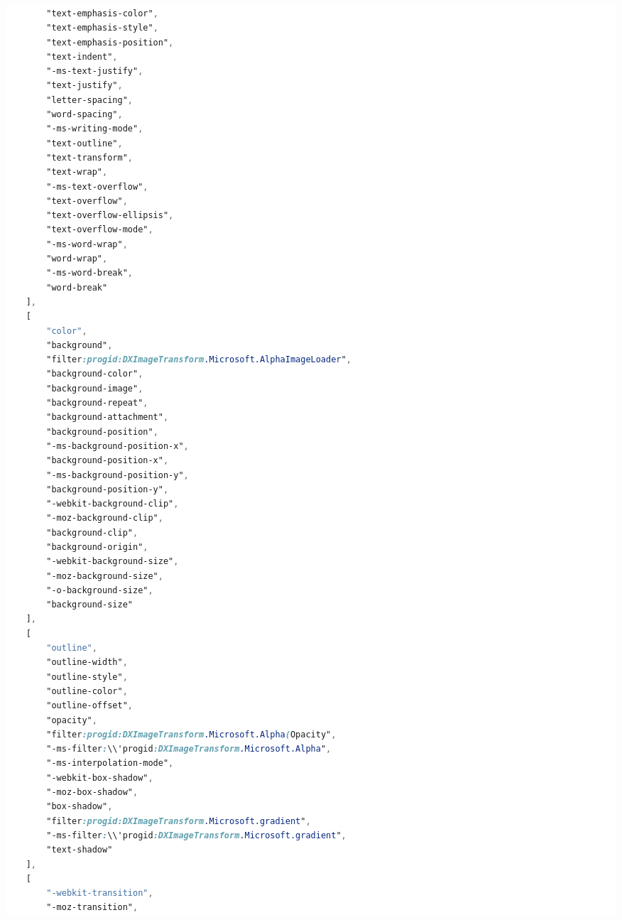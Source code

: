 ```css
        "text-emphasis-color",
        "text-emphasis-style",
        "text-emphasis-position",
        "text-indent",
        "-ms-text-justify",
        "text-justify",
        "letter-spacing",
        "word-spacing",
        "-ms-writing-mode",
        "text-outline",
        "text-transform",
        "text-wrap",
        "-ms-text-overflow",
        "text-overflow",
        "text-overflow-ellipsis",
        "text-overflow-mode",
        "-ms-word-wrap",
        "word-wrap",
        "-ms-word-break",
        "word-break"
    ],
    [
        "color",
        "background",
        "filter:progid:DXImageTransform.Microsoft.AlphaImageLoader",
        "background-color",
        "background-image",
        "background-repeat",
        "background-attachment",
        "background-position",
        "-ms-background-position-x",
        "background-position-x",
        "-ms-background-position-y",
        "background-position-y",
        "-webkit-background-clip",
        "-moz-background-clip",
        "background-clip",
        "background-origin",
        "-webkit-background-size",
        "-moz-background-size",
        "-o-background-size",
        "background-size"
    ],
    [
        "outline",
        "outline-width",
        "outline-style",
        "outline-color",
        "outline-offset",
        "opacity",
        "filter:progid:DXImageTransform.Microsoft.Alpha(Opacity",
        "-ms-filter:\\'progid:DXImageTransform.Microsoft.Alpha",
        "-ms-interpolation-mode",
        "-webkit-box-shadow",
        "-moz-box-shadow",
        "box-shadow",
        "filter:progid:DXImageTransform.Microsoft.gradient",
        "-ms-filter:\\'progid:DXImageTransform.Microsoft.gradient",
        "text-shadow"
    ],
    [
        "-webkit-transition",
        "-moz-transition",
```
